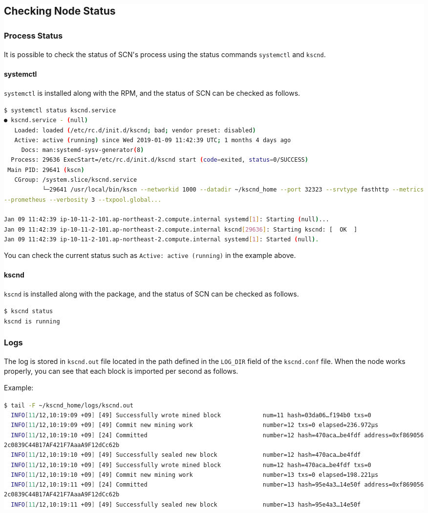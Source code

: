 ## Checking Node Status <a id="checking-node-status"></a>

### Process Status <a id="process-status"></a>

It is possible to check the status of SCN's process using the status commands `systemctl` and `kscnd`.

#### systemctl <a id="systemctl"></a>

`systemctl` is installed along with the RPM, and the status of SCN can be checked as follows.

```bash
$ systemctl status kscnd.service
● kscnd.service - (null)
   Loaded: loaded (/etc/rc.d/init.d/kscnd; bad; vendor preset: disabled)
   Active: active (running) since Wed 2019-01-09 11:42:39 UTC; 1 months 4 days ago
     Docs: man:systemd-sysv-generator(8)
  Process: 29636 ExecStart=/etc/rc.d/init.d/kscnd start (code=exited, status=0/SUCCESS)
 Main PID: 29641 (kscn)
   CGroup: /system.slice/kscnd.service
           └─29641 /usr/local/bin/kscn --networkid 1000 --datadir ~/kscnd_home --port 32323 --srvtype fasthttp --metrics --prometheus --verbosity 3 --txpool.global...

Jan 09 11:42:39 ip-10-11-2-101.ap-northeast-2.compute.internal systemd[1]: Starting (null)...
Jan 09 11:42:39 ip-10-11-2-101.ap-northeast-2.compute.internal kscnd[29636]: Starting kscnd: [  OK  ]
Jan 09 11:42:39 ip-10-11-2-101.ap-northeast-2.compute.internal systemd[1]: Started (null).
```

You can check the current status such as `Active: active (running)` in the example above.

#### kscnd <a id="kscnd"></a>

`kscnd` is installed along with the package, and the status of SCN can be checked as follows.

```bash
$ kscnd status
kscnd is running
```

### Logs <a id="logs"></a>

The log is stored in `kscnd.out` file located in the path defined in the `LOG_DIR` field of the `kscnd.conf` file. When the node works properly, you can see that each block is imported per second as follows.

Example:

```bash
$ tail -F ~/kscnd_home/logs/kscnd.out
  INFO[11/12,10:19:09 +09] [49] Successfully wrote mined block            num=11 hash=03da06…f194b0 txs=0
  INFO[11/12,10:19:09 +09] [49] Commit new mining work                    number=12 txs=0 elapsed=236.972µs
  INFO[11/12,10:19:10 +09] [24] Committed                                 number=12 hash=470aca…be4fdf address=0xf8690562c0839C44B17AF421F7AaaA9F12dCc62b
  INFO[11/12,10:19:10 +09] [49] Successfully sealed new block             number=12 hash=470aca…be4fdf
  INFO[11/12,10:19:10 +09] [49] Successfully wrote mined block            num=12 hash=470aca…be4fdf txs=0
  INFO[11/12,10:19:10 +09] [49] Commit new mining work                    number=13 txs=0 elapsed=198.221µs
  INFO[11/12,10:19:11 +09] [24] Committed                                 number=13 hash=95e4a3…14e50f address=0xf8690562c0839C44B17AF421F7AaaA9F12dCc62b
  INFO[11/12,10:19:11 +09] [49] Successfully sealed new block             number=13 hash=95e4a3…14e50f
```